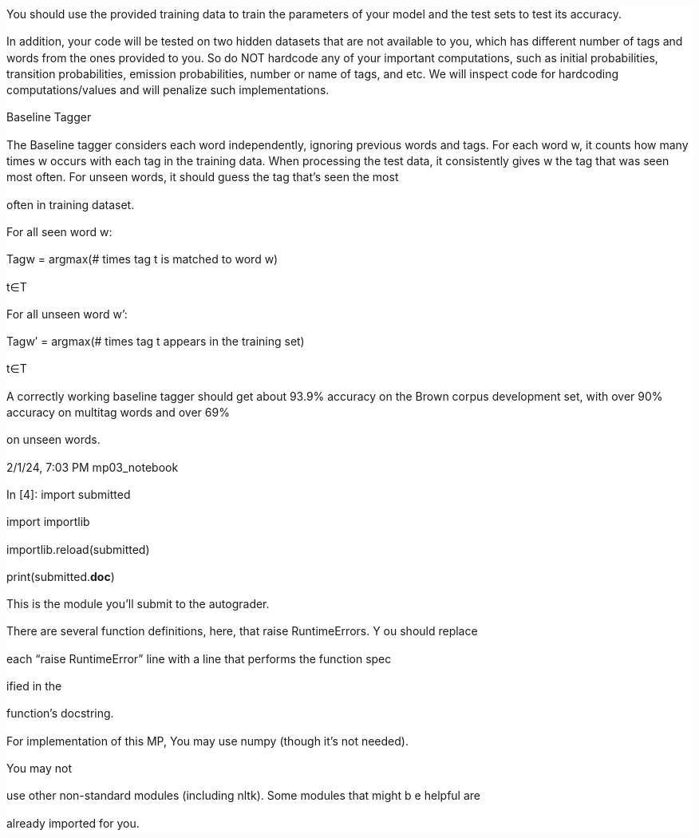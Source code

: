 You should use the provided training data to train the parameters of your model and the test sets to test its accuracy.

In addition, your code will be tested on two hidden datasets that are not available to you, which has different number of tags and words from the ones provided to you. So do NOT hardcode any of your important computations, such as initial probabilities, transition probabilities, emission probabilities, number or name of tags, and etc. We will inspect code for hardcoding computations/values and will penalize such implementations.

Baseline Tagger

The Baseline tagger considers each word independently, ignoring previous words and tags. For each word w, it counts how many times w occurs with each tag in the training data. When processing the test data, it consistently gives w the tag that was seen most often. For unseen words, it should guess the tag that’s seen the most

often in training dataset.

For all seen word w:

Tagw = argmax(# times tag t is matched to word w)

t∈T

For all unseen word w’:

Tagw′ = argmax(# times tag t appears in the training set)

t∈T

A correctly working baseline tagger should get about 93.9% accuracy on the Brown corpus development set, with over 90% accuracy on multitag words and over 69%

on unseen words.

2/1/24, 7:03 PM mp03_notebook

In [4]: import submitted

import importlib

importlib.reload(submitted)

print(submitted.__doc__)

This is the module you’ll submit to the autograder.

There are several function definitions, here, that raise RuntimeErrors. Y ou should replace

each “raise RuntimeError” line with a line that performs the function spec

ified in the

function’s docstring.

For implementation of this MP, You may use numpy (though it’s not needed).

You may not

use other non-standard modules (including nltk). Some modules that might b e helpful are

already imported for you.

